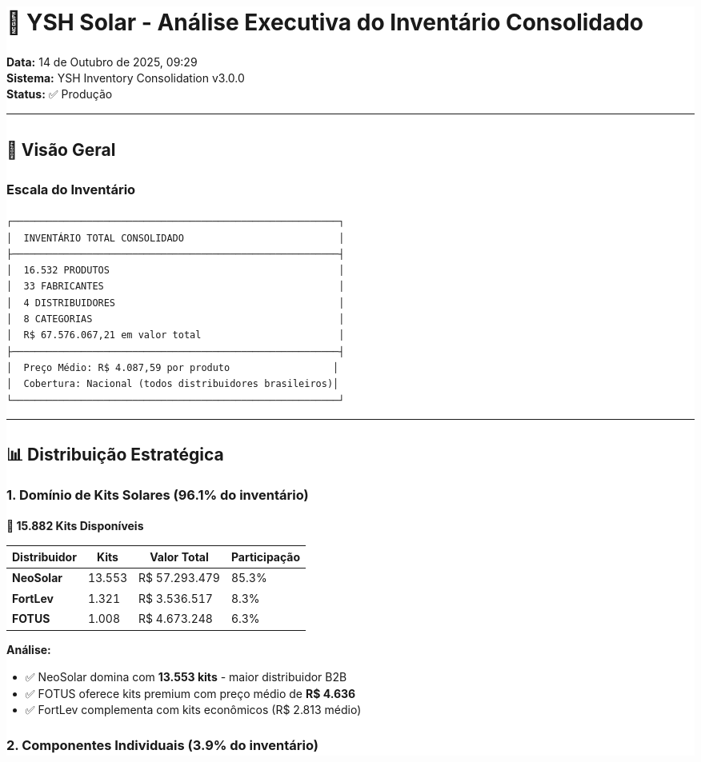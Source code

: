 # 🎯 YSH Solar - Análise Executiva do Inventário Consolidado

**Data:** 14 de Outubro de 2025, 09:29  
**Sistema:** YSH Inventory Consolidation v3.0.0  
**Status:** ✅ Produção

---

## 🚀 Visão Geral

### Escala do Inventário

```
┌─────────────────────────────────────────────────────────┐
│  INVENTÁRIO TOTAL CONSOLIDADO                           │
├─────────────────────────────────────────────────────────┤
│  16.532 PRODUTOS                                        │
│  33 FABRICANTES                                         │
│  4 DISTRIBUIDORES                                       │
│  8 CATEGORIAS                                           │
│  R$ 67.576.067,21 em valor total                        │
├─────────────────────────────────────────────────────────┤
│  Preço Médio: R$ 4.087,59 por produto                  │
│  Cobertura: Nacional (todos distribuidores brasileiros)│
└─────────────────────────────────────────────────────────┘
```

---

## 📊 Distribuição Estratégica

### 1. Domínio de Kits Solares (96.1% do inventário)

**🎁 15.882 Kits Disponíveis**

| Distribuidor | Kits | Valor Total | Participação |
|--------------|------|-------------|--------------|
| **NeoSolar** | 13.553 | R$ 57.293.479 | 85.3% |
| **FortLev** | 1.321 | R$ 3.536.517 | 8.3% |
| **FOTUS** | 1.008 | R$ 4.673.248 | 6.3% |

**Análise:**

- ✅ NeoSolar domina com **13.553 kits** - maior distribuidor B2B
- ✅ FOTUS oferece kits premium com preço médio de **R$ 4.636**
- ✅ FortLev complementa com kits econômicos (R$ 2.813 médio)

### 2. Componentes Individuais (3.9% do inventário)
